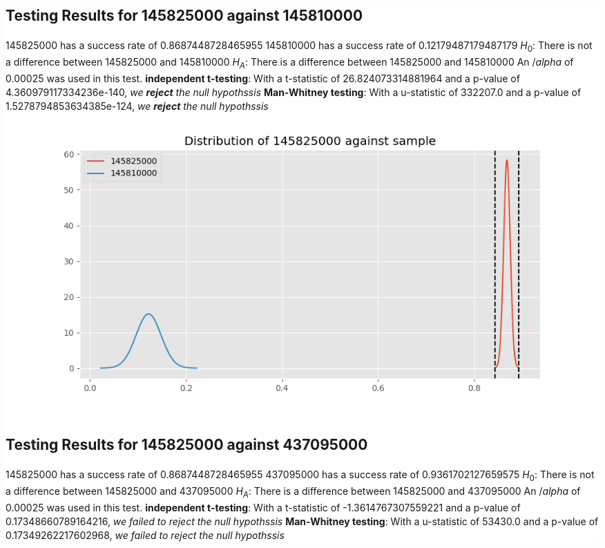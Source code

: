 ## Testing Results for 145825000 against 145810000 
145825000 has a success rate of 0.8687448728465955
145810000 has a success rate of 0.12179487179487179
$H_{0}$: There is not a difference between 145825000 and 145810000
$H_{A}$: There is a difference between 145825000 and 145810000
An $/alpha$ of 0.00025 was used in this test.
__independent t-testing__: With a t-statistic of 26.824073314881964 and a p-value of 4.360979117334236e-140, _we **reject** the null hypothssis_
__Man-Whitney testing__: With a u-statistic of 332207.0 and a p-value of 1.5278794853634385e-124, _we **reject** the null hypothssis_
![](images/145825000_against_145810000.png) 
## Testing Results for 145825000 against 437095000 
145825000 has a success rate of 0.8687448728465955
437095000 has a success rate of 0.9361702127659575
$H_{0}$: There is not a difference between 145825000 and 437095000
$H_{A}$: There is a difference between 145825000 and 437095000
An $/alpha$ of 0.00025 was used in this test.
__independent t-testing__: With a t-statistic of -1.3614767307559221 and a p-value of 0.17348660789164216, _we failed to reject the null hypothssis_
__Man-Whitney testing__: With a u-statistic of 53430.0 and a p-value of 0.17349262217602968, _we failed to reject the null hypothssis_